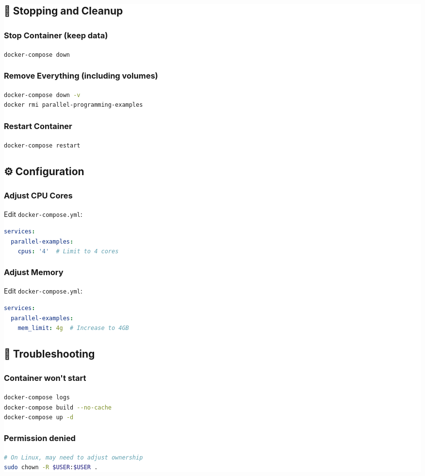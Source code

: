 ## 🛑 Stopping and Cleanup

### Stop Container (keep data)
```bash
docker-compose down
```

### Remove Everything (including volumes)
```bash
docker-compose down -v
docker rmi parallel-programming-examples
```

### Restart Container
```bash
docker-compose restart
```

## ⚙️ Configuration

### Adjust CPU Cores

Edit `docker-compose.yml`:
```yaml
services:
  parallel-examples:
    cpus: '4'  # Limit to 4 cores
```

### Adjust Memory

Edit `docker-compose.yml`:
```yaml
services:
  parallel-examples:
    mem_limit: 4g  # Increase to 4GB
```

## 🐛 Troubleshooting

### Container won't start

```bash
docker-compose logs
docker-compose build --no-cache
docker-compose up -d
```

### Permission denied

```bash
# On Linux, may need to adjust ownership
sudo chown -R $USER:$USER .
```
